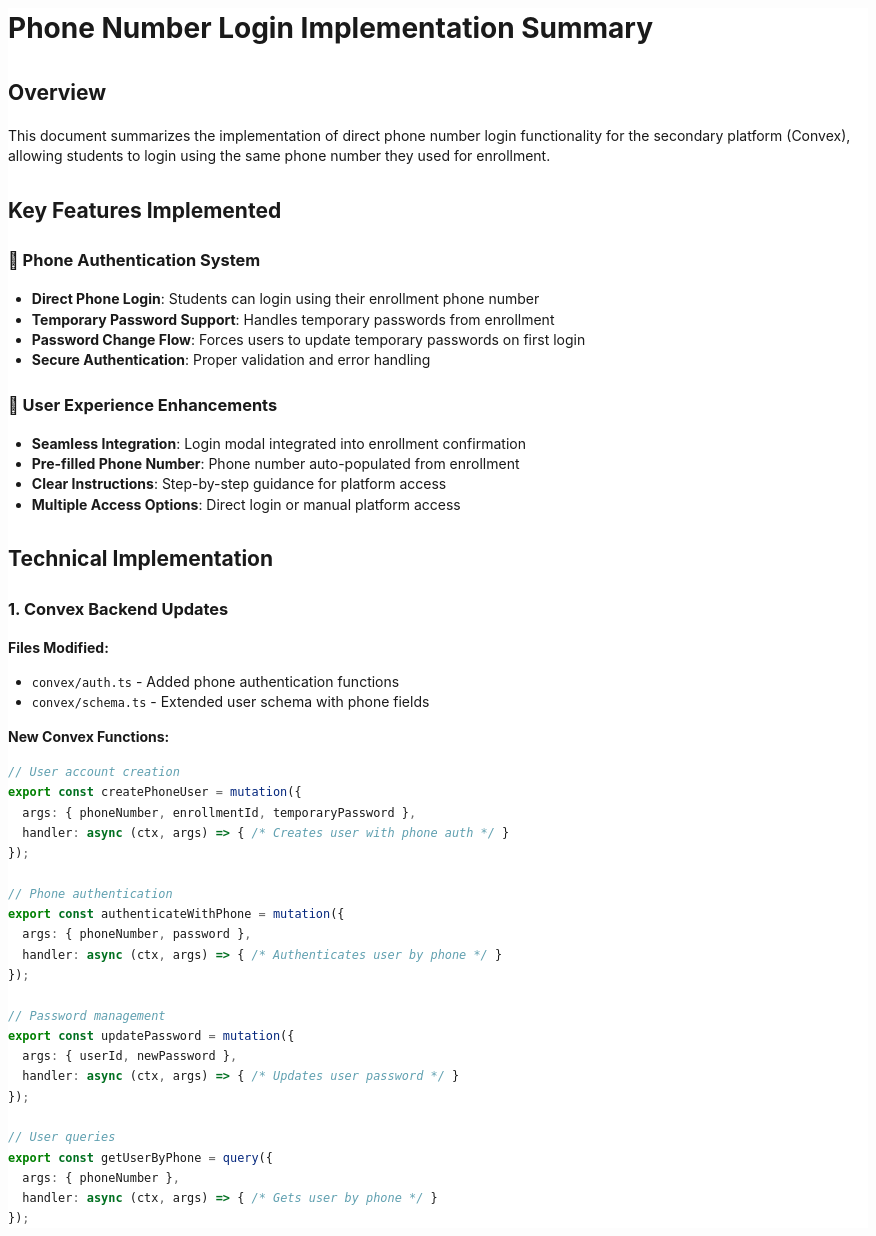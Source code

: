 # Phone Number Login Implementation Summary

## Overview
This document summarizes the implementation of direct phone number login functionality for the secondary platform (Convex), allowing students to login using the same phone number they used for enrollment.

## Key Features Implemented

### 🔐 Phone Authentication System
- **Direct Phone Login**: Students can login using their enrollment phone number
- **Temporary Password Support**: Handles temporary passwords from enrollment
- **Password Change Flow**: Forces users to update temporary passwords on first login
- **Secure Authentication**: Proper validation and error handling

### 📱 User Experience Enhancements
- **Seamless Integration**: Login modal integrated into enrollment confirmation
- **Pre-filled Phone Number**: Phone number auto-populated from enrollment
- **Clear Instructions**: Step-by-step guidance for platform access
- **Multiple Access Options**: Direct login or manual platform access

## Technical Implementation

### 1. Convex Backend Updates

**Files Modified:**
- `convex/auth.ts` - Added phone authentication functions
- `convex/schema.ts` - Extended user schema with phone fields

**New Convex Functions:**
```typescript
// User account creation
export const createPhoneUser = mutation({
  args: { phoneNumber, enrollmentId, temporaryPassword },
  handler: async (ctx, args) => { /* Creates user with phone auth */ }
});

// Phone authentication
export const authenticateWithPhone = mutation({
  args: { phoneNumber, password },
  handler: async (ctx, args) => { /* Authenticates user by phone */ }
});

// Password management
export const updatePassword = mutation({
  args: { userId, newPassword },
  handler: async (ctx, args) => { /* Updates user password */ }
});

// User queries
export const getUserByPhone = query({
  args: { phoneNumber },
  handler: async (ctx, args) => { /* Gets user by phone */ }
});
```
